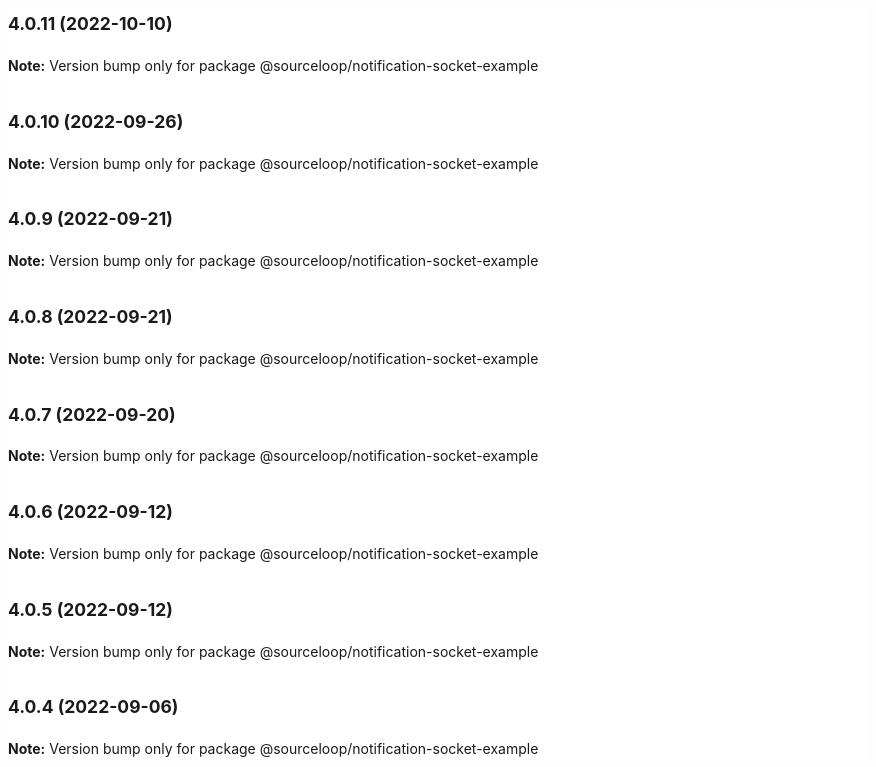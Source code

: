 


## <small>4.0.11 (2022-10-10)</small>

**Note:** Version bump only for package @sourceloop/notification-socket-example





## <small>4.0.10 (2022-09-26)</small>

**Note:** Version bump only for package @sourceloop/notification-socket-example





## <small>4.0.9 (2022-09-21)</small>

**Note:** Version bump only for package @sourceloop/notification-socket-example





## <small>4.0.8 (2022-09-21)</small>

**Note:** Version bump only for package @sourceloop/notification-socket-example





## <small>4.0.7 (2022-09-20)</small>

**Note:** Version bump only for package @sourceloop/notification-socket-example





## <small>4.0.6 (2022-09-12)</small>

**Note:** Version bump only for package @sourceloop/notification-socket-example





## <small>4.0.5 (2022-09-12)</small>

**Note:** Version bump only for package @sourceloop/notification-socket-example





## <small>4.0.4 (2022-09-06)</small>

**Note:** Version bump only for package @sourceloop/notification-socket-example
